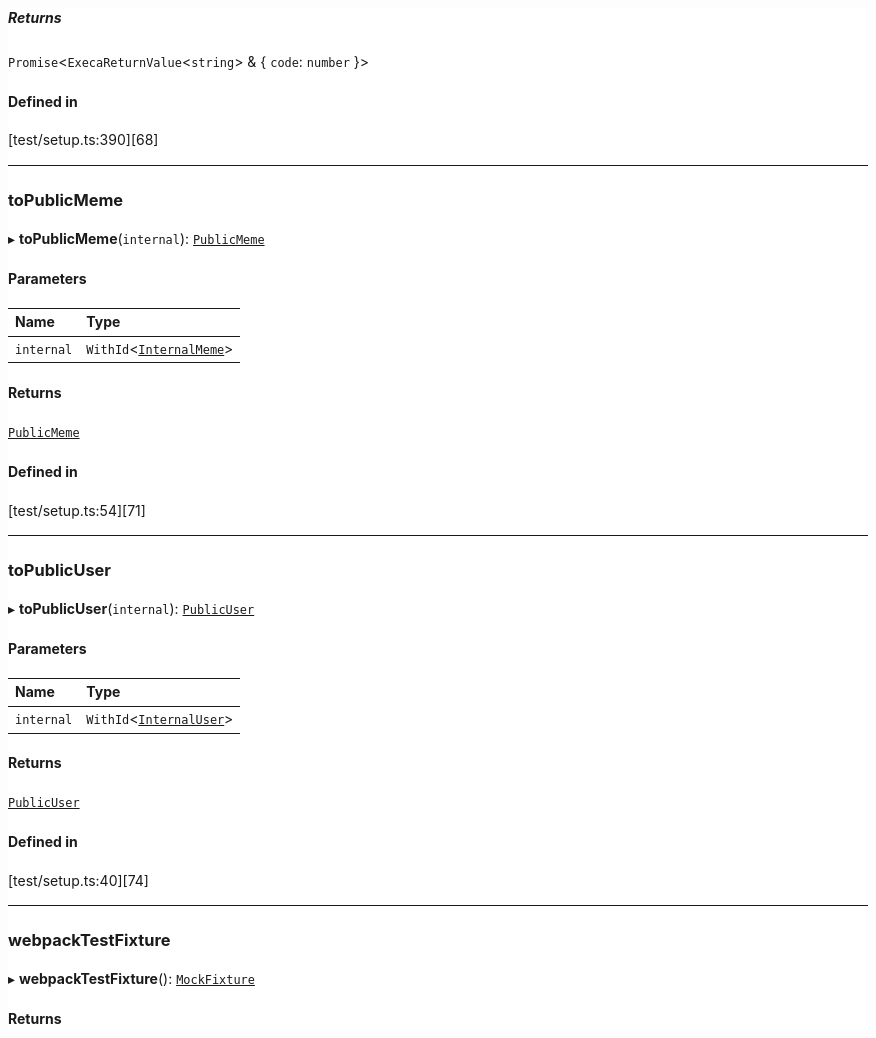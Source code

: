 ##### Returns

`Promise`<`ExecaReturnValue`<`string`> & { `code`: `number` }>

#### Defined in

[test/setup.ts:390][68]

---

### toPublicMeme

▸ **toPublicMeme**(`internal`): [`PublicMeme`][69]

#### Parameters

| Name       | Type                           |
| :--------- | :----------------------------- |
| `internal` | `WithId`<[`InternalMeme`][70]> |

#### Returns

[`PublicMeme`][69]

#### Defined in

[test/setup.ts:54][71]

---

### toPublicUser

▸ **toPublicUser**(`internal`): [`PublicUser`][72]

#### Parameters

| Name       | Type                           |
| :--------- | :----------------------------- |
| `internal` | `WithId`<[`InternalUser`][73]> |

#### Returns

[`PublicUser`][72]

#### Defined in

[test/setup.ts:40][74]

---

### webpackTestFixture

▸ **webpackTestFixture**(): [`MockFixture`][8]

#### Returns


[1]: ../README.md
[2]: ../classes/test_setup.FactoryExhaustionError.md
[3]: ../interfaces/test_setup.DummyDirectoriesFixtureOptions.md
[4]: ../interfaces/test_setup.FixtureContext.md
[5]: ../interfaces/test_setup.FixtureOptions.md
[6]: ../interfaces/test_setup.GitProvider.md
[7]: ../interfaces/test_setup.GitRepositoryFixtureOptions.md
[8]: ../interfaces/test_setup.MockFixture.md
[9]: ../interfaces/test_setup.RunOptions.md
[10]: ../interfaces/test_setup.TestResultProvider.md
[11]: ../interfaces/test_setup.TreeOutputProvider.md
[12]: ../interfaces/test_setup.WebpackTestFixtureOptions.md
[13]: test_setup.md#fixtureaction
[14]: test_setup.md#mockargvoptions
[15]: test_setup.md#mockenvoptions
[16]: test_setup.md#returnsstring
[17]: test_setup.md#asmockedfunction
[18]: test_setup.md#asmockednextapimiddleware
[19]: test_setup.md#describerootfixture
[20]: test_setup.md#dummydirectoriesfixture
[21]: test_setup.md#dummyfilesfixture
[22]: test_setup.md#dummynpmpackagefixture
[23]: test_setup.md#gitrepositoryfixture
[24]: test_setup.md#isolatedimport
[25]: test_setup.md#isolatedimportfactory
[26]: test_setup.md#itemfactory
[27]: test_setup.md#mockargvfactory
[28]: test_setup.md#mockenvfactory
[29]: test_setup.md#mockfixturefactory
[30]: test_setup.md#nodeimporttestfixture
[31]: test_setup.md#npmlinkselffixture
[32]: test_setup.md#protectedimportfactory
[33]: test_setup.md#rootfixture
[34]: test_setup.md#run
[35]: test_setup.md#runnerfactory
[36]: test_setup.md#topublicmeme
[37]: test_setup.md#topublicuser
[38]: test_setup.md#webpacktestfixture
[39]: test_setup.md#withmockedargv
[40]: test_setup.md#withmockedenv
[41]: test_setup.md#withmockedexit
[42]: test_setup.md#withmockedfixture
[43]: test_setup.md#withmockedoutput
[50]: src_backend_middleware.md
[69]: types_global.md#publicmeme
[70]: types_global.md#internalmeme
[72]: types_global.md#publicuser
[73]: types_global.md#internaluser